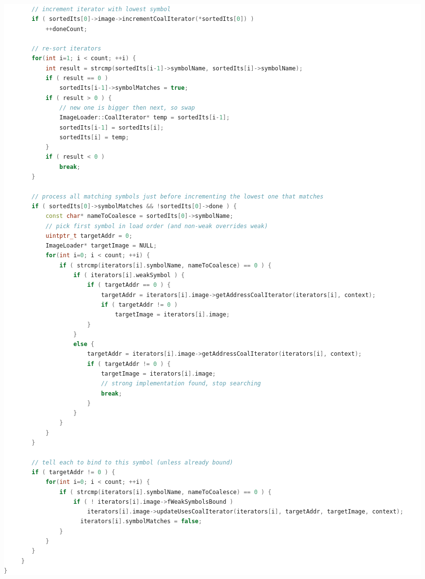 ```cpp
        // increment iterator with lowest symbol
	    if ( sortedIts[0]->image->incrementCoalIterator(*sortedIts[0]) )
            ++doneCount; 
        
        // re-sort iterators
		for(int i=1; i < count; ++i) {
			int result = strcmp(sortedIts[i-1]->symbolName, sortedIts[i]->symbolName);
			if ( result == 0 )
				sortedIts[i-1]->symbolMatches = true;
			if ( result > 0 ) {
				// new one is bigger then next, so swap
				ImageLoader::CoalIterator* temp = sortedIts[i-1];
				sortedIts[i-1] = sortedIts[i];
				sortedIts[i] = temp;
			}
			if ( result < 0 )
				break;
		}
        
        // process all matching symbols just before incrementing the lowest one that matches
		if ( sortedIts[0]->symbolMatches && !sortedIts[0]->done ) {
			const char* nameToCoalesce = sortedIts[0]->symbolName;
			// pick first symbol in load order (and non-weak overrides weak)
			uintptr_t targetAddr = 0;
			ImageLoader* targetImage = NULL;
			for(int i=0; i < count; ++i) {
				if ( strcmp(iterators[i].symbolName, nameToCoalesce) == 0 ) {
					if ( iterators[i].weakSymbol ) {
						if ( targetAddr == 0 ) {
							targetAddr = iterators[i].image->getAddressCoalIterator(iterators[i], context);
							if ( targetAddr != 0 )
								targetImage = iterators[i].image;
						}
					}
                    else {
                        targetAddr = iterators[i].image->getAddressCoalIterator(iterators[i], context);
                        if ( targetAddr != 0 ) {
                            targetImage = iterators[i].image;
                            // strong implementation found, stop searching
                            break;
                        }
                    }
                }
            }
        }
        
        // tell each to bind to this symbol (unless already bound)
		if ( targetAddr != 0 ) {
            for(int i=0; i < count; ++i) {
                if ( strcmp(iterators[i].symbolName, nameToCoalesce) == 0 ) {
                    if ( ! iterators[i].image->fWeakSymbolsBound )
                        iterators[i].image->updateUsesCoalIterator(iterators[i], targetAddr, targetImage, context);
					  iterators[i].symbolMatches = false; 
                }
			}
		}
     }
}
```
